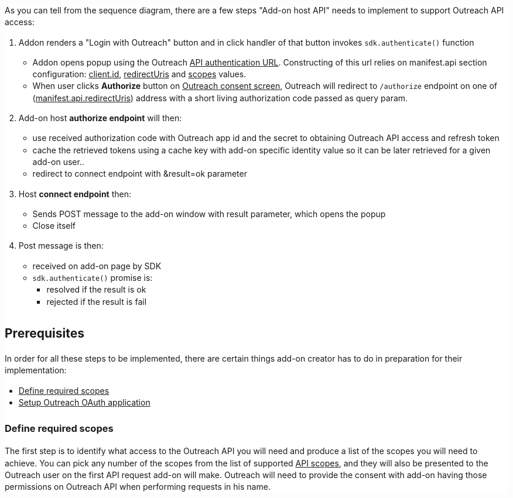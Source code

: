 As you can tell from the sequence diagram, there are a few steps "Add-on host API" needs to implement to support
Outreach API access:

1. Addon renders a "Login with Outreach" button and in click handler of that button invokes `sdk.authenticate()`
   function

   - Addon opens popup using the Outreach [API authentication URL](https://api.outreach.io/api/v2/docs#authentication).
     Constructing of this url relies on manifest.api section configuration: [client.id](manifest.md#client),
     [redirectUris](manifest.md#redirecturis) and [scopes](manifest.md#scopes) values.
   - When user clicks **Authorize** button on [Outreach consent screen](assets/api-consent.png), Outreach will redirect
     to `/authorize` endpoint on one of ([manifest.api.redirectUris](manifest.md#redirecturis)) address with a short living
     authorization code passed as query param.

2. Add-on host **authorize endpoint** will then:

   - use received authorization code with Outreach app id and the secret to obtaining Outreach API access and refresh
     token
   - cache the retrieved tokens using a cache key with add-on specific identity value so it can be later retrieved for a
     given add-on user..
   - redirect to connect endpoint with &result=ok parameter

3. Host **connect endpoint** then:

   - Sends POST message to the add-on window with result parameter, which opens the popup
   - Close itself

4. Post message is then:
   - received on add-on page by SDK
   - `sdk.authenticate()` promise is:
     - resolved if the result is ok
     - rejected if the result is fail

## Prerequisites

In order for all these steps to be implemented, there are certain things add-on creator has to do in preparation for
their implementation:

- [Define required scopes](#define-required-scopes)
- [Setup Outreach OAuth application](#setup-outreach-oauth-application)

### Define required scopes

The first step is to identify what access to the Outreach API you will need and produce a list of the scopes you will
need to achieve. You can pick any number of the scopes from the list of supported [API scopes](scopes.md), and they will
also be presented to the Outreach user on the first API request add-on will make. Outreach will need to provide the
consent with add-on having those permissions on Outreach API when performing requests in his name.
